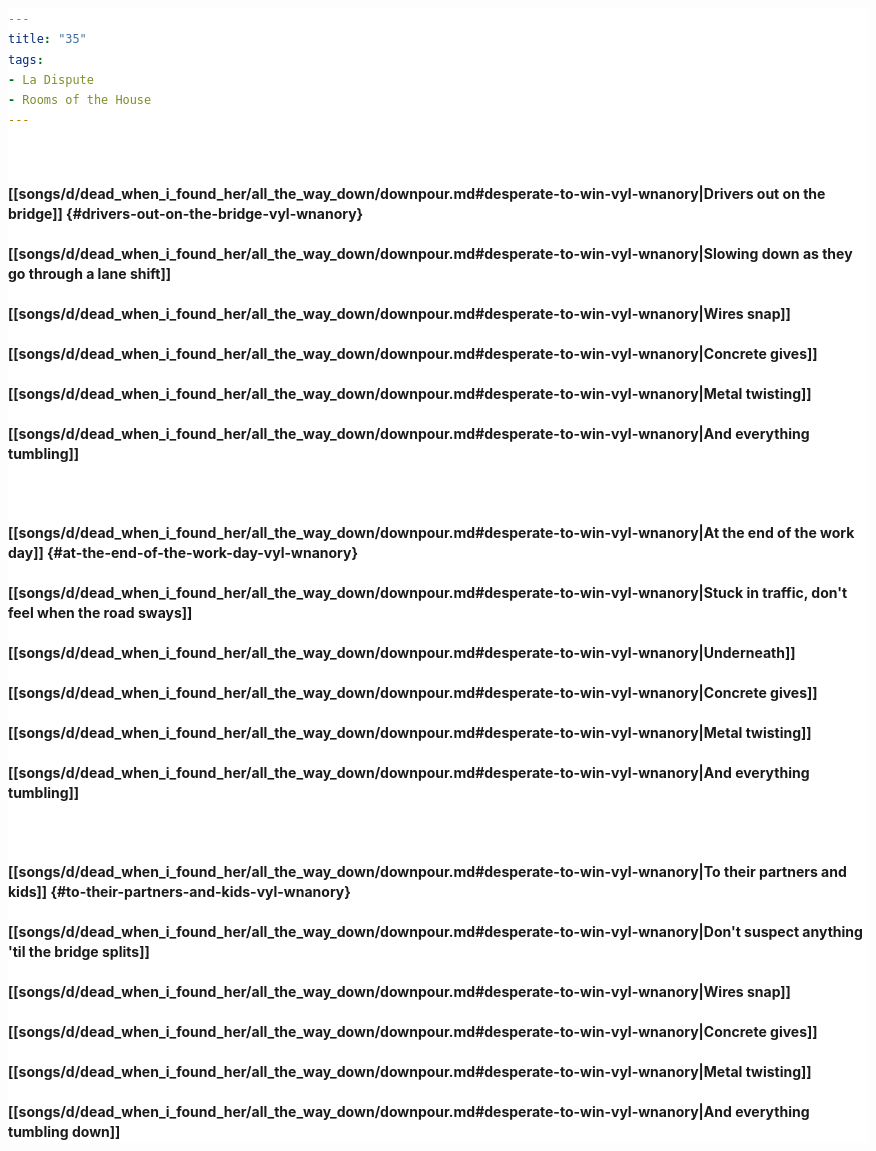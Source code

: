 ```yaml
---
title: "35"
tags:
- La Dispute
- Rooms of the House
---
```

&nbsp;
#### [[songs/d/dead_when_i_found_her/all_the_way_down/downpour.md#desperate-to-win-vyl-wnanory|Drivers out on the bridge]] {#drivers-out-on-the-bridge-vyl-wnanory}
#### [[songs/d/dead_when_i_found_her/all_the_way_down/downpour.md#desperate-to-win-vyl-wnanory|Slowing down as they go through a lane shift]]
#### [[songs/d/dead_when_i_found_her/all_the_way_down/downpour.md#desperate-to-win-vyl-wnanory|Wires snap]]
#### [[songs/d/dead_when_i_found_her/all_the_way_down/downpour.md#desperate-to-win-vyl-wnanory|Concrete gives]]
#### [[songs/d/dead_when_i_found_her/all_the_way_down/downpour.md#desperate-to-win-vyl-wnanory|Metal twisting]]
#### [[songs/d/dead_when_i_found_her/all_the_way_down/downpour.md#desperate-to-win-vyl-wnanory|And everything tumbling]]
&nbsp;
#### [[songs/d/dead_when_i_found_her/all_the_way_down/downpour.md#desperate-to-win-vyl-wnanory|At the end of the work day]] {#at-the-end-of-the-work-day-vyl-wnanory}
#### [[songs/d/dead_when_i_found_her/all_the_way_down/downpour.md#desperate-to-win-vyl-wnanory|Stuck in traffic, don't feel when the road sways]]
#### [[songs/d/dead_when_i_found_her/all_the_way_down/downpour.md#desperate-to-win-vyl-wnanory|Underneath]]
#### [[songs/d/dead_when_i_found_her/all_the_way_down/downpour.md#desperate-to-win-vyl-wnanory|Concrete gives]]
#### [[songs/d/dead_when_i_found_her/all_the_way_down/downpour.md#desperate-to-win-vyl-wnanory|Metal twisting]]
#### [[songs/d/dead_when_i_found_her/all_the_way_down/downpour.md#desperate-to-win-vyl-wnanory|And everything tumbling]]
&nbsp;
#### [[songs/d/dead_when_i_found_her/all_the_way_down/downpour.md#desperate-to-win-vyl-wnanory|To their partners and kids]] {#to-their-partners-and-kids-vyl-wnanory}
#### [[songs/d/dead_when_i_found_her/all_the_way_down/downpour.md#desperate-to-win-vyl-wnanory|Don't suspect anything 'til the bridge splits]]
#### [[songs/d/dead_when_i_found_her/all_the_way_down/downpour.md#desperate-to-win-vyl-wnanory|Wires snap]]
#### [[songs/d/dead_when_i_found_her/all_the_way_down/downpour.md#desperate-to-win-vyl-wnanory|Concrete gives]]
#### [[songs/d/dead_when_i_found_her/all_the_way_down/downpour.md#desperate-to-win-vyl-wnanory|Metal twisting]]
#### [[songs/d/dead_when_i_found_her/all_the_way_down/downpour.md#desperate-to-win-vyl-wnanory|And everything tumbling down]]